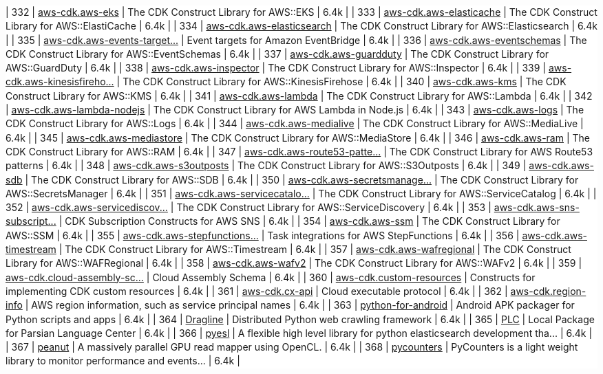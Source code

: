 | 332 | [aws-cdk.aws-eks](https://github.com/aws/aws-cdk) | The CDK Construct Library for AWS::EKS | 6.4k |
| 333 | [aws-cdk.aws-elasticache](https://github.com/aws/aws-cdk) | The CDK Construct Library for AWS::ElastiCache | 6.4k |
| 334 | [aws-cdk.aws-elasticsearch](https://github.com/aws/aws-cdk) | The CDK Construct Library for AWS::Elasticsearch | 6.4k |
| 335 | [aws-cdk.aws-events-target...](https://github.com/aws/aws-cdk) | Event targets for Amazon EventBridge | 6.4k |
| 336 | [aws-cdk.aws-eventschemas](https://github.com/aws/aws-cdk) | The CDK Construct Library for AWS::EventSchemas | 6.4k |
| 337 | [aws-cdk.aws-guardduty](https://github.com/aws/aws-cdk) | The CDK Construct Library for AWS::GuardDuty | 6.4k |
| 338 | [aws-cdk.aws-inspector](https://github.com/aws/aws-cdk) | The CDK Construct Library for AWS::Inspector | 6.4k |
| 339 | [aws-cdk.aws-kinesisfireho...](https://github.com/aws/aws-cdk) | The CDK Construct Library for AWS::KinesisFirehose | 6.4k |
| 340 | [aws-cdk.aws-kms](https://github.com/aws/aws-cdk) | The CDK Construct Library for AWS::KMS | 6.4k |
| 341 | [aws-cdk.aws-lambda](https://github.com/aws/aws-cdk) | The CDK Construct Library for AWS::Lambda | 6.4k |
| 342 | [aws-cdk.aws-lambda-nodejs](https://github.com/aws/aws-cdk) | The CDK Construct Library for AWS Lambda in Node.js | 6.4k |
| 343 | [aws-cdk.aws-logs](https://github.com/aws/aws-cdk) | The CDK Construct Library for AWS::Logs | 6.4k |
| 344 | [aws-cdk.aws-medialive](https://github.com/aws/aws-cdk) | The CDK Construct Library for AWS::MediaLive | 6.4k |
| 345 | [aws-cdk.aws-mediastore](https://github.com/aws/aws-cdk) | The CDK Construct Library for AWS::MediaStore | 6.4k |
| 346 | [aws-cdk.aws-ram](https://github.com/aws/aws-cdk) | The CDK Construct Library for AWS::RAM | 6.4k |
| 347 | [aws-cdk.aws-route53-patte...](https://github.com/aws/aws-cdk) | The CDK Construct Library for AWS Route53 patterns | 6.4k |
| 348 | [aws-cdk.aws-s3outposts](https://github.com/aws/aws-cdk) | The CDK Construct Library for AWS::S3Outposts | 6.4k |
| 349 | [aws-cdk.aws-sdb](https://github.com/aws/aws-cdk) | The CDK Construct Library for AWS::SDB | 6.4k |
| 350 | [aws-cdk.aws-secretsmanage...](https://github.com/aws/aws-cdk) | The CDK Construct Library for AWS::SecretsManager | 6.4k |
| 351 | [aws-cdk.aws-servicecatalo...](https://github.com/aws/aws-cdk) | The CDK Construct Library for AWS::ServiceCatalog | 6.4k |
| 352 | [aws-cdk.aws-servicediscov...](https://github.com/aws/aws-cdk) | The CDK Construct Library for AWS::ServiceDiscovery | 6.4k |
| 353 | [aws-cdk.aws-sns-subscript...](https://github.com/aws/aws-cdk) | CDK Subscription Constructs for AWS SNS | 6.4k |
| 354 | [aws-cdk.aws-ssm](https://github.com/aws/aws-cdk) | The CDK Construct Library for AWS::SSM | 6.4k |
| 355 | [aws-cdk.aws-stepfunctions...](https://github.com/aws/aws-cdk) | Task integrations for AWS StepFunctions | 6.4k |
| 356 | [aws-cdk.aws-timestream](https://github.com/aws/aws-cdk) | The CDK Construct Library for AWS::Timestream | 6.4k |
| 357 | [aws-cdk.aws-wafregional](https://github.com/aws/aws-cdk) | The CDK Construct Library for AWS::WAFRegional | 6.4k |
| 358 | [aws-cdk.aws-wafv2](https://github.com/aws/aws-cdk) | The CDK Construct Library for AWS::WAFv2 | 6.4k |
| 359 | [aws-cdk.cloud-assembly-sc...](https://github.com/aws/aws-cdk) | Cloud Assembly Schema | 6.4k |
| 360 | [aws-cdk.custom-resources](https://github.com/aws/aws-cdk) | Constructs for implementing CDK custom resources | 6.4k |
| 361 | [aws-cdk.cx-api](https://github.com/aws/aws-cdk) | Cloud executable protocol | 6.4k |
| 362 | [aws-cdk.region-info](https://github.com/aws/aws-cdk) | AWS region information, such as service principal names | 6.4k |
| 363 | [python-for-android](https://github.com/kivy/python-for-android) | Android APK packager for Python scripts and apps | 6.4k |
| 364 | [Dragline](https://pypi.org/project/Dragline/) | Distributed Python web crawling framework | 6.4k |
| 365 | [PLC](https://pypi.org/project/PLC/) | Local Package for Parsian Language Center | 6.4k |
| 366 | [pyesl](https://pypi.org/project/pyesl/) | A flexible high level library for python elasticsearch development tha... | 6.4k |
| 367 | [peanut](https://pypi.org/project/peanut/) | A massively parallel GPU read mapper using OpenCL. | 6.4k |
| 368 | [pycounters](https://pypi.org/project/pycounters/) | PyCounters is a light weight library to monitor performance and events... | 6.4k |